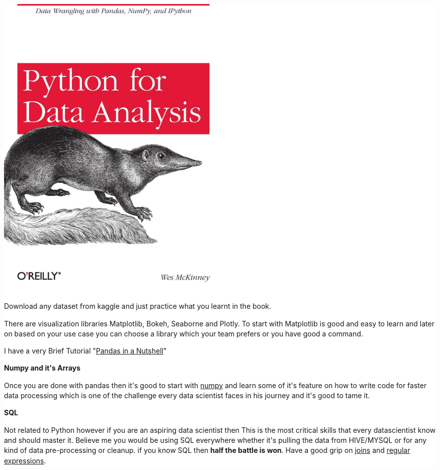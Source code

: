 ![](/images/2019/01/image-30.png)

Download any dataset from kaggle and just practice what you learnt in the book.

There are visualization libraries Matplotlib, Bokeh, Seaborne and Plotly. To start with Matplotlib is good and easy to learn and later on based on your use case you can choose a library which your team prefers or you have good a command.

I have a very Brief Tutorial "[Pandas in a Nutshell](https://kanoki.org/2017/07/16/pandas-in-a-nutshell/)"

**Numpy and it's Arrays**

Once you are done with pandas then it's good to start with [numpy](http://www.numpy.org/) and learn some of it's feature on how to write code for faster data processing which is one of the challenge every data scientist faces in his journey and it's good to tame it.

**SQL**

Not related to Python however if you are an aspiring data scientist then
This is the most critical skills that every datascientist know and should master it. Believe me you would be using SQL everywhere whether it's pulling the data from HIVE/MYSQL or for any kind of data pre-processing or cleanup. if you know SQL then **half the battle is won**. Have a good grip on [joins](https://en.wikipedia.org/wiki/Join_(SQL)) and [regular expressions](https://en.wikipedia.org/wiki/Regular_expression).
